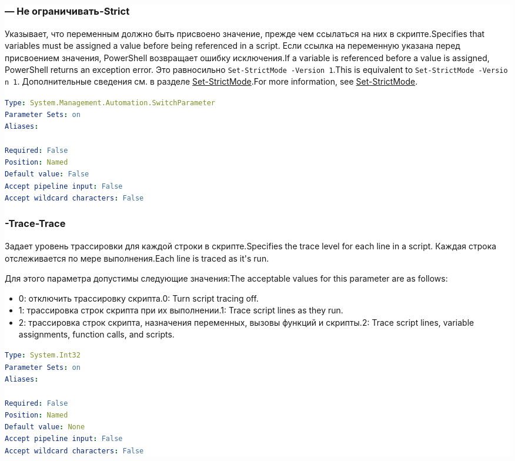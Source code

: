 ### <span data-ttu-id="acaea-131">— Не ограничивать</span><span class="sxs-lookup"><span data-stu-id="acaea-131">-Strict</span></span>

<span data-ttu-id="acaea-132">Указывает, что переменным должно быть присвоено значение, прежде чем ссылаться на них в скрипте.</span><span class="sxs-lookup"><span data-stu-id="acaea-132">Specifies that variables must be assigned a value before being referenced in a script.</span></span> <span data-ttu-id="acaea-133">Если ссылка на переменную указана перед присвоением значения, PowerShell возвращает ошибку исключения.</span><span class="sxs-lookup"><span data-stu-id="acaea-133">If a variable is referenced before a value is assigned, PowerShell returns an exception error.</span></span> <span data-ttu-id="acaea-134">Это равносильно `Set-StrictMode -Version 1`.</span><span class="sxs-lookup"><span data-stu-id="acaea-134">This is equivalent to `Set-StrictMode -Version 1`.</span></span> <span data-ttu-id="acaea-135">Дополнительные сведения см. в разделе [Set-StrictMode](Set-StrictMode.md).</span><span class="sxs-lookup"><span data-stu-id="acaea-135">For more information, see [Set-StrictMode](Set-StrictMode.md).</span></span>

```yaml
Type: System.Management.Automation.SwitchParameter
Parameter Sets: on
Aliases:

Required: False
Position: Named
Default value: False
Accept pipeline input: False
Accept wildcard characters: False
```

### <span data-ttu-id="acaea-136">-Trace</span><span class="sxs-lookup"><span data-stu-id="acaea-136">-Trace</span></span>

<span data-ttu-id="acaea-137">Задает уровень трассировки для каждой строки в скрипте.</span><span class="sxs-lookup"><span data-stu-id="acaea-137">Specifies the trace level for each line in a script.</span></span> <span data-ttu-id="acaea-138">Каждая строка отслеживается по мере выполнения.</span><span class="sxs-lookup"><span data-stu-id="acaea-138">Each line is traced as it's run.</span></span>

<span data-ttu-id="acaea-139">Для этого параметра допустимы следующие значения:</span><span class="sxs-lookup"><span data-stu-id="acaea-139">The acceptable values for this parameter are as follows:</span></span>

- <span data-ttu-id="acaea-140">0: отключить трассировку скрипта.</span><span class="sxs-lookup"><span data-stu-id="acaea-140">0: Turn script tracing off.</span></span>
- <span data-ttu-id="acaea-141">1: трассировка строк скрипта при их выполнении.</span><span class="sxs-lookup"><span data-stu-id="acaea-141">1: Trace script lines as they run.</span></span>
- <span data-ttu-id="acaea-142">2: трассировка строк скрипта, назначения переменных, вызовы функций и скрипты.</span><span class="sxs-lookup"><span data-stu-id="acaea-142">2: Trace script lines, variable assignments, function calls, and scripts.</span></span>

```yaml
Type: System.Int32
Parameter Sets: on
Aliases:

Required: False
Position: Named
Default value: None
Accept pipeline input: False
Accept wildcard characters: False
```
